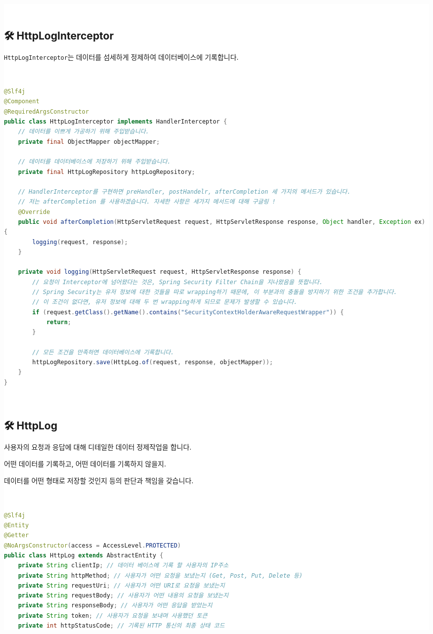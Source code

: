 <br />

## 🛠 HttpLogInterceptor

`HttpLogInterceptor`는 데이터를 섬세하게 정제하여 데이터베이스에 기록합니다.

<br />

```java
@Slf4j
@Component
@RequiredArgsConstructor
public class HttpLogInterceptor implements HandlerInterceptor {
    // 데이터를 이쁘게 가공하기 위해 주입받습니다.
    private final ObjectMapper objectMapper;

    // 데이터를 데이터베이스에 저장하기 위해 주입받습니다.
    private final HttpLogRepository httpLogRepository;

    // HandlerInterceptor를 구현하면 preHandler, postHandelr, afterCompletion 세 가지의 메서드가 있습니다.
    // 저는 afterCompletion 를 사용하겠습니다. 자세한 사항은 세가지 메서드에 대해 구글링 !
    @Override
    public void afterCompletion(HttpServletRequest request, HttpServletResponse response, Object handler, Exception ex) {
        logging(request, response);
    }

    private void logging(HttpServletRequest request, HttpServletResponse response) {
        // 요청이 Interceptor에 넘어왔다는 것은, Spring Security Filter Chain을 지나왔음을 뜻합니다.
        // Spring Security는 유저 정보에 대한 것들을 따로 wrapping하기 때문에, 이 부분과의 충돌을 방지하기 위한 조건을 추가합니다.
        // 이 조건이 없다면, 유저 정보에 대해 두 번 wrapping하게 되므로 문제가 발생할 수 있습니다.
        if (request.getClass().getName().contains("SecurityContextHolderAwareRequestWrapper")) {
            return;
        }

        // 모든 조건을 만족하면 데이터베이스에 기록합니다.
        httpLogRepository.save(HttpLog.of(request, response, objectMapper));
    }
}
```

<br />

## 🛠 HttpLog

사용자의 요청과 응답에 대해 디테일한 데이터 정제작업을 합니다.

어떤 데이터를 기록하고, 어떤 데이터를 기록하지 않을지.

데이터를 어떤 형태로 저장할 것인지 등의 판단과 책임을 갖습니다.

<br />

```java
@Slf4j
@Entity
@Getter
@NoArgsConstructor(access = AccessLevel.PROTECTED)
public class HttpLog extends AbstractEntity {
    private String clientIp; // 데이터 베이스에 기록 할 사용자의 IP주소
    private String httpMethod; // 사용자가 어떤 요청을 보냈는지 (Get, Post, Put, Delete 등)
    private String requestUri; // 사용자가 어떤 URI로 요청을 보냈는지
    private String requestBody; // 사용자가 어떤 내용의 요청을 보냈는지
    private String responseBody; // 사용자가 어떤 응답을 받았는지
    private String token; // 사용자가 요청을 보내며 사용했던 토큰
    private int httpStatusCode; // 기록된 HTTP 통신의 최종 상태 코드

```